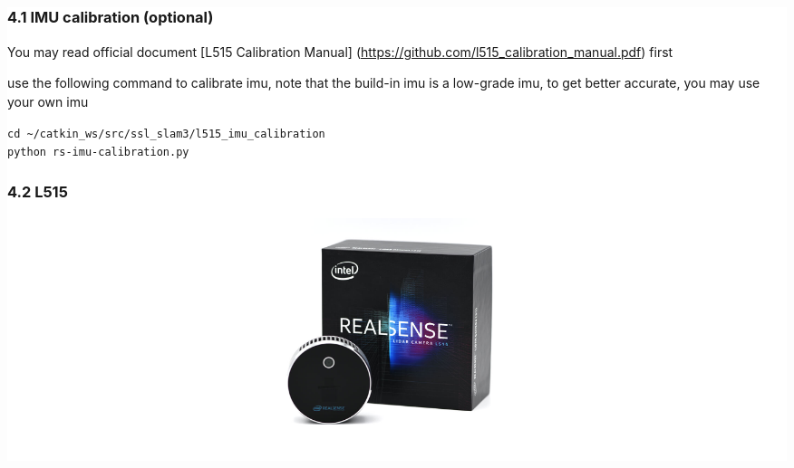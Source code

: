 ### 4.1 IMU calibration (optional)
You may read official document [L515 Calibration Manual] (https://github.com/l515_calibration_manual.pdf) first

use the following command to calibrate imu, note that the build-in imu is a low-grade imu, to get better accurate, you may use your own imu
```
cd ~/catkin_ws/src/ssl_slam3/l515_imu_calibration
python rs-imu-calibration.py
```

### 4.2 L515
<p align='center'>
<img width="35%" src="/img/realsense_L515.jpg"/>
</p>
